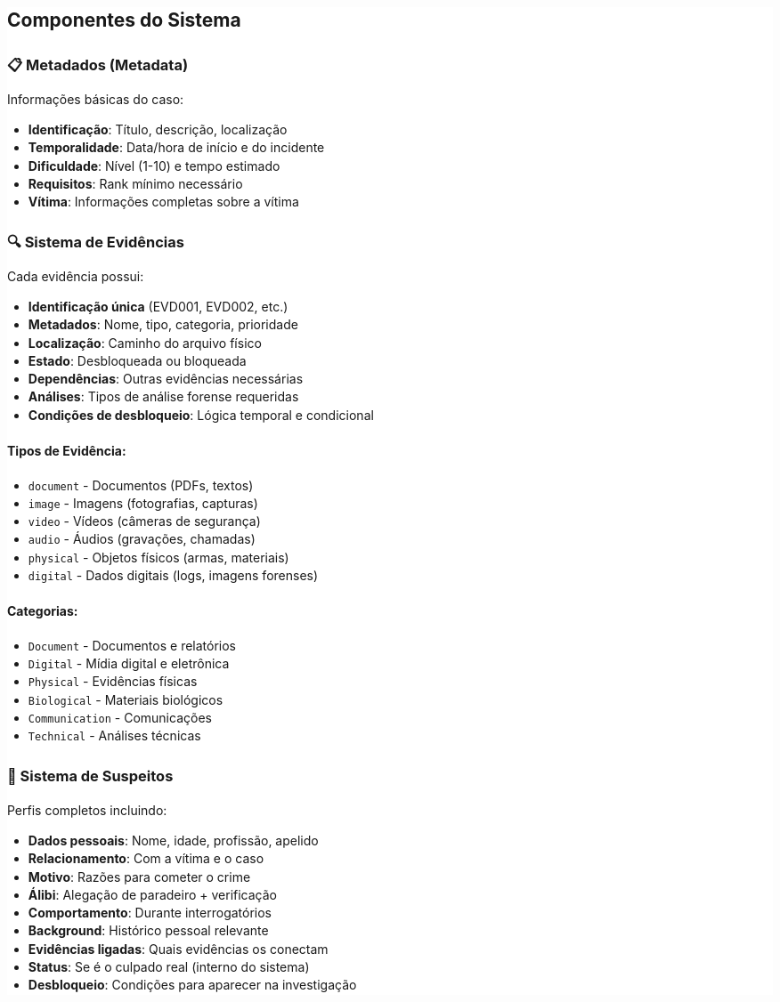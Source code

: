 ## Componentes do Sistema

### 📋 Metadados (Metadata)

Informações básicas do caso:
- **Identificação**: Título, descrição, localização
- **Temporalidade**: Data/hora de início e do incidente
- **Dificuldade**: Nível (1-10) e tempo estimado
- **Requisitos**: Rank mínimo necessário
- **Vítima**: Informações completas sobre a vítima

### 🔍 Sistema de Evidências

Cada evidência possui:
- **Identificação única** (EVD001, EVD002, etc.)
- **Metadados**: Nome, tipo, categoria, prioridade
- **Localização**: Caminho do arquivo físico
- **Estado**: Desbloqueada ou bloqueada
- **Dependências**: Outras evidências necessárias
- **Análises**: Tipos de análise forense requeridas
- **Condições de desbloqueio**: Lógica temporal e condicional

#### Tipos de Evidência:
- `document` - Documentos (PDFs, textos)
- `image` - Imagens (fotografias, capturas)
- `video` - Vídeos (câmeras de segurança)
- `audio` - Áudios (gravações, chamadas)
- `physical` - Objetos físicos (armas, materiais)
- `digital` - Dados digitais (logs, imagens forenses)

#### Categorias:
- `Document` - Documentos e relatórios
- `Digital` - Mídia digital e eletrônica
- `Physical` - Evidências físicas
- `Biological` - Materiais biológicos
- `Communication` - Comunicações
- `Technical` - Análises técnicas

### 👤 Sistema de Suspeitos

Perfis completos incluindo:
- **Dados pessoais**: Nome, idade, profissão, apelido
- **Relacionamento**: Com a vítima e o caso
- **Motivo**: Razões para cometer o crime
- **Álibi**: Alegação de paradeiro + verificação
- **Comportamento**: Durante interrogatórios
- **Background**: Histórico pessoal relevante
- **Evidências ligadas**: Quais evidências os conectam
- **Status**: Se é o culpado real (interno do sistema)
- **Desbloqueio**: Condições para aparecer na investigação
